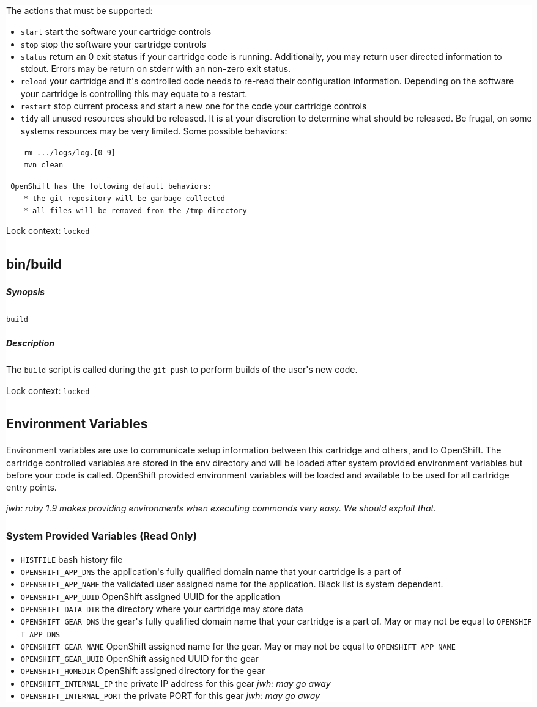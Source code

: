 The actions that must be supported:

   * `start` start the software your cartridge controls
   * `stop` stop the software your cartridge controls
   * `status` return an 0 exit status if your cartridge code is running.
      Additionally, you may return user directed information to stdout.
      Errors may be return on stderr with an non-zero exit status.
   * `reload` your cartridge and it's controlled code needs to re-read their
      configuration information. Depending on the software your cartridge is controlling
      this may equate to a restart.
   * `restart` stop current process and start a new one for the code your cartridge controls
   * `tidy` all unused resources should be released. It is at your discretion to
      determine what should be released. Be frugal, on some systems resources may be
      very limited. Some possible behaviors:
```
    rm .../logs/log.[0-9]
    mvn clean
```
     OpenShift has the following default behaviors:
        * the git repository will be garbage collected
        * all files will be removed from the /tmp directory

Lock context: `locked`


## bin/build

##### Synopsis

`build`

##### Description

The `build` script is called during the `git push` to perform builds of the user's new code.

Lock context: `locked`


## Environment Variables

Environment variables are use to communicate setup information between
this cartridge and others, and to OpenShift.  The cartridge controlled
variables are stored in the env directory and will be loaded after
system provided environment variables but before your code is called.
OpenShift provided environment variables will be loaded and available
to be used for all cartridge entry points.

*jwh: ruby 1.9 makes providing environments when executing commands very easy. We should exploit that.*

### System Provided Variables (Read Only) ###
 * `HISTFILE` bash history file
 * `OPENSHIFT_APP_DNS` the application's fully qualified domain name that your cartridge is a part of
 * `OPENSHIFT_APP_NAME` the validated user assigned name for the application. Black list is system dependent.
 * `OPENSHIFT_APP_UUID` OpenShift assigned UUID for the application
 * `OPENSHIFT_DATA_DIR` the directory where your cartridge may store data
 * `OPENSHIFT_GEAR_DNS` the gear's fully qualified domain name that your cartridge is a part of. May or may not be equal to
                        `OPENSHIFT_APP_DNS`
 * `OPENSHIFT_GEAR_NAME` OpenShift assigned name for the gear. May or may not be equal to `OPENSHIFT_APP_NAME`
 * `OPENSHIFT_GEAR_UUID` OpenShift assigned UUID for the gear
 * `OPENSHIFT_HOMEDIR` OpenShift assigned directory for the gear
 * `OPENSHIFT_INTERNAL_IP` the private IP address for this gear *jwh: may go away*
 * `OPENSHIFT_INTERNAL_PORT` the private PORT for this gear *jwh: may go away*
